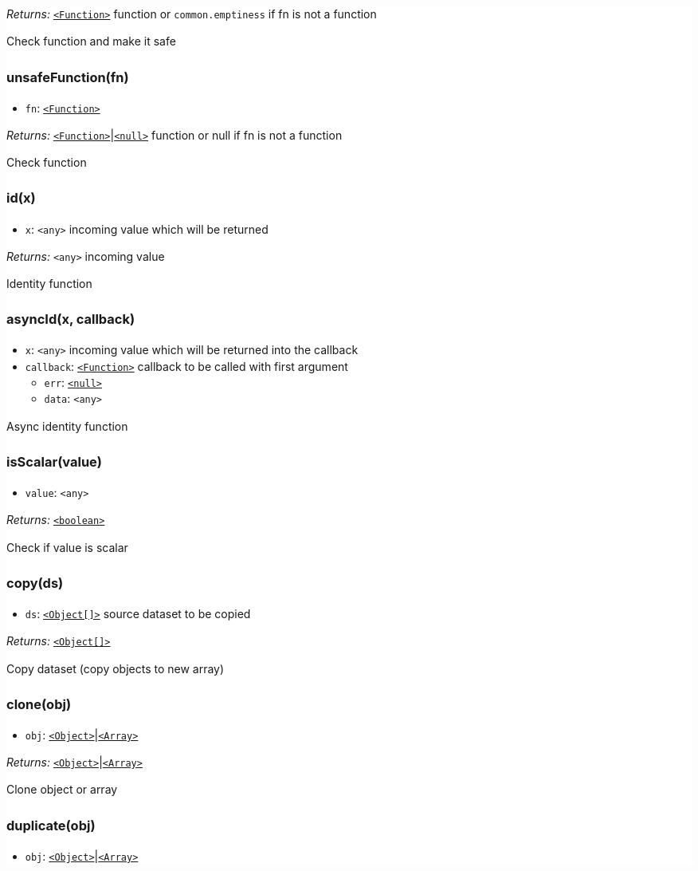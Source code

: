 _Returns:_ [`<Function>`][function] function or `common.emptiness` if fn is not
a function

Check function and make it safe

### unsafeFunction(fn)

- `fn`: [`<Function>`][function]

_Returns:_ [`<Function>`][function]|[`<null>`][null] function or null if fn is
not a function

Check function

### id(x)

- `x`: `<any>` incoming value which will be returned

_Returns:_ `<any>` incoming value

Identity function

### asyncId(x, callback)

- `x`: `<any>` incoming value which will be returned into the callback
- `callback`: [`<Function>`][function] callback to be called with first argument
  - `err`: [`<null>`][null]
  - `data`: `<any>`

Async identity function

### isScalar(value)

- `value`: `<any>`

_Returns:_ [`<boolean>`][boolean]

Check if value is scalar

### copy(ds)

- `ds`: [`<Object[]>`][object] source dataset to be copied

_Returns:_ [`<Object[]>`][object]

Copy dataset (copy objects to new array)

### clone(obj)

- `obj`: [`<Object>`][object]|[`<Array>`][array]

_Returns:_ [`<Object>`][object]|[`<Array>`][array]

Clone object or array

### duplicate(obj)

- `obj`: [`<Object>`][object]|[`<Array>`][array]


[object.fromentries()]: https://developer.mozilla.org/en-US/docs/Web/JavaScript/Reference/Global_Objects/Object/fromEntries
[buffer]: https://nodejs.org/api/buffer.html#buffer_class_buffer
[eventemitter]: https://nodejs.org/api/events.html#events_class_eventemitter
[writable]: https://nodejs.org/api/stream.html#stream_class_stream_writable
[object]: https://developer.mozilla.org/en-US/docs/Web/JavaScript/Reference/Global_Objects/Object
[date]: https://developer.mozilla.org/en-US/docs/Web/JavaScript/Reference/Global_Objects/Date
[function]: https://developer.mozilla.org/en-US/docs/Web/JavaScript/Reference/Global_Objects/Function
[regexp]: https://developer.mozilla.org/en-US/docs/Web/JavaScript/Reference/Global_Objects/RegExp
[promise]: https://developer.mozilla.org/en-US/docs/Web/JavaScript/Reference/Global_Objects/Promise
[map]: https://developer.mozilla.org/en-US/docs/Web/JavaScript/Reference/Global_Objects/Map
[array]: https://developer.mozilla.org/en-US/docs/Web/JavaScript/Reference/Global_Objects/Array
[error]: https://developer.mozilla.org/en-US/docs/Web/JavaScript/Reference/Global_Objects/Error
[typeerror]: https://developer.mozilla.org/en-US/docs/Web/JavaScript/Reference/Global_Objects/TypeError
[boolean]: https://developer.mozilla.org/en-US/docs/Web/JavaScript/Data_structures#Boolean_type
[null]: https://developer.mozilla.org/en-US/docs/Web/JavaScript/Data_structures#Null_type
[number]: https://developer.mozilla.org/en-US/docs/Web/JavaScript/Data_structures#Number_type
[string]: https://developer.mozilla.org/en-US/docs/Web/JavaScript/Data_structures#String_type
